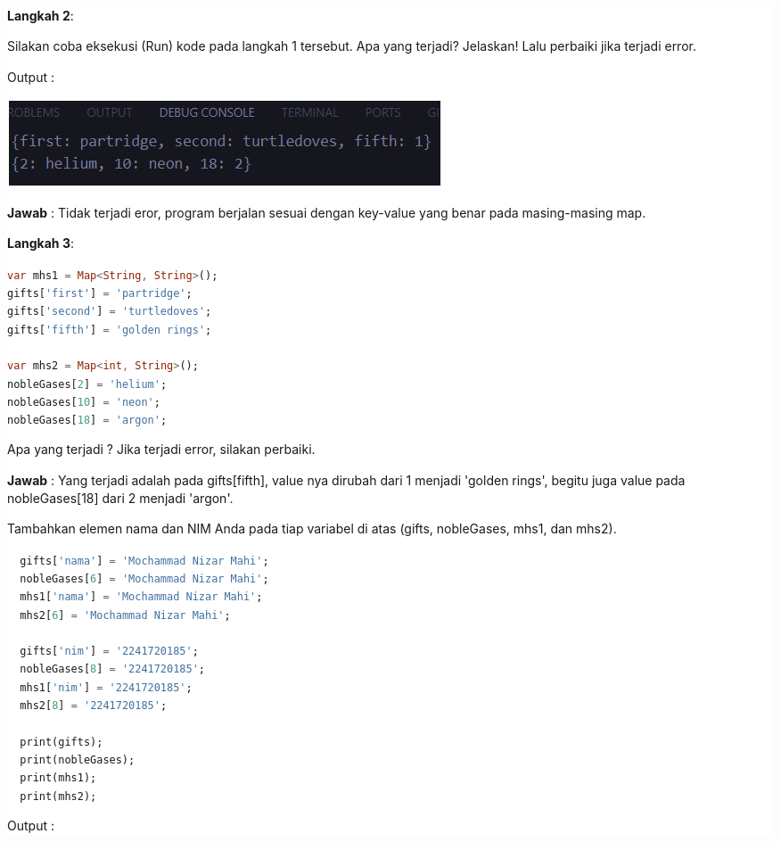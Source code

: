 **Langkah 2**:

Silakan coba eksekusi (Run) kode pada langkah 1 tersebut. Apa yang terjadi? Jelaskan! Lalu perbaiki jika terjadi error.

Output : 

![OutputP3L1](assets/ScreenshotP3L1.png)

**Jawab** : Tidak terjadi eror, program berjalan sesuai dengan key-value yang benar pada masing-masing map.

**Langkah 3**:

```dart
var mhs1 = Map<String, String>();
gifts['first'] = 'partridge';
gifts['second'] = 'turtledoves';
gifts['fifth'] = 'golden rings';

var mhs2 = Map<int, String>();
nobleGases[2] = 'helium';
nobleGases[10] = 'neon';
nobleGases[18] = 'argon';
```

Apa yang terjadi ? Jika terjadi error, silakan perbaiki.

**Jawab** : Yang terjadi adalah pada gifts[fifth], value nya dirubah dari 1 menjadi 'golden rings', begitu juga value pada nobleGases[18] dari 2 menjadi 'argon'.

Tambahkan elemen nama dan NIM Anda pada tiap variabel di atas (gifts, nobleGases, mhs1, dan mhs2).

```dart
  gifts['nama'] = 'Mochammad Nizar Mahi';
  nobleGases[6] = 'Mochammad Nizar Mahi';
  mhs1['nama'] = 'Mochammad Nizar Mahi';
  mhs2[6] = 'Mochammad Nizar Mahi';

  gifts['nim'] = '2241720185';
  nobleGases[8] = '2241720185';
  mhs1['nim'] = '2241720185';
  mhs2[8] = '2241720185';

  print(gifts);
  print(nobleGases);
  print(mhs1);
  print(mhs2);
```

Output : 
